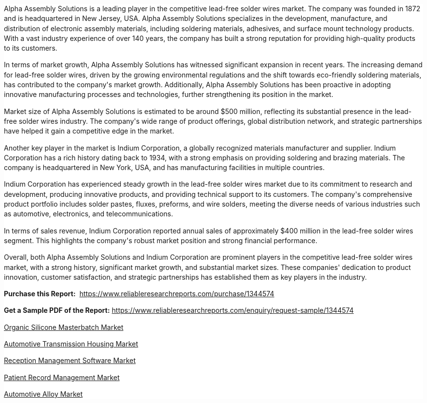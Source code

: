 <p><p>Alpha Assembly Solutions is a leading player in the competitive lead-free solder wires market. The company was founded in 1872 and is headquartered in New Jersey, USA. Alpha Assembly Solutions specializes in the development, manufacture, and distribution of electronic assembly materials, including soldering materials, adhesives, and surface mount technology products. With a vast industry experience of over 140 years, the company has built a strong reputation for providing high-quality products to its customers.</p><p>In terms of market growth, Alpha Assembly Solutions has witnessed significant expansion in recent years. The increasing demand for lead-free solder wires, driven by the growing environmental regulations and the shift towards eco-friendly soldering materials, has contributed to the company's market growth. Additionally, Alpha Assembly Solutions has been proactive in adopting innovative manufacturing processes and technologies, further strengthening its position in the market.</p><p>Market size of Alpha Assembly Solutions is estimated to be around $500 million, reflecting its substantial presence in the lead-free solder wires industry. The company's wide range of product offerings, global distribution network, and strategic partnerships have helped it gain a competitive edge in the market.</p><p>Another key player in the market is Indium Corporation, a globally recognized materials manufacturer and supplier. Indium Corporation has a rich history dating back to 1934, with a strong emphasis on providing soldering and brazing materials. The company is headquartered in New York, USA, and has manufacturing facilities in multiple countries.</p><p>Indium Corporation has experienced steady growth in the lead-free solder wires market due to its commitment to research and development, producing innovative products, and providing technical support to its customers. The company's comprehensive product portfolio includes solder pastes, fluxes, preforms, and wire solders, meeting the diverse needs of various industries such as automotive, electronics, and telecommunications.</p><p>In terms of sales revenue, Indium Corporation reported annual sales of approximately $400 million in the lead-free solder wires segment. This highlights the company's robust market position and strong financial performance.</p><p>Overall, both Alpha Assembly Solutions and Indium Corporation are prominent players in the competitive lead-free solder wires market, with a strong history, significant market growth, and substantial market sizes. These companies' dedication to product innovation, customer satisfaction, and strategic partnerships has established them as key players in the industry.</p></p>
<p><strong>Purchase this Report:</strong>&nbsp;&nbsp;<a href="https://www.reliableresearchreports.com/purchase/1344574">https://www.reliableresearchreports.com/purchase/1344574</a></p>
<p></p>
<p><strong>Get a Sample PDF of the Report:</strong>&nbsp;<a href="https://www.reliableresearchreports.com/enquiry/request-sample/1344574">https://www.reliableresearchreports.com/enquiry/request-sample/1344574</a></p>
<p><p><a href="https://www.linkedin.com/pulse/organic-silicone-masterbatch-market-size-share-amp-trends/">Organic Silicone Masterbatch Market</a></p><p><a href="https://www.linkedin.com/pulse/automotive-transmission-housing-market-research-report-unlocks/">Automotive Transmission Housing Market</a></p><p><a href="https://medium.com/@pinkierau1998/reception-management-software-market-the-key-to-successful-business-strategy-forecast-till-2030-2d5280afeca8">Reception Management Software Market</a></p><p><a href="https://medium.com/@royalmiller09/patient-record-management-market-size-cagr-trends-2024-2030-ff9b74b8bf70">Patient Record Management Market</a></p><p><a href="https://www.linkedin.com/pulse/automotive-alloy-market-insights-players-forecast-till-2030/">Automotive Alloy Market</a></p></p>
